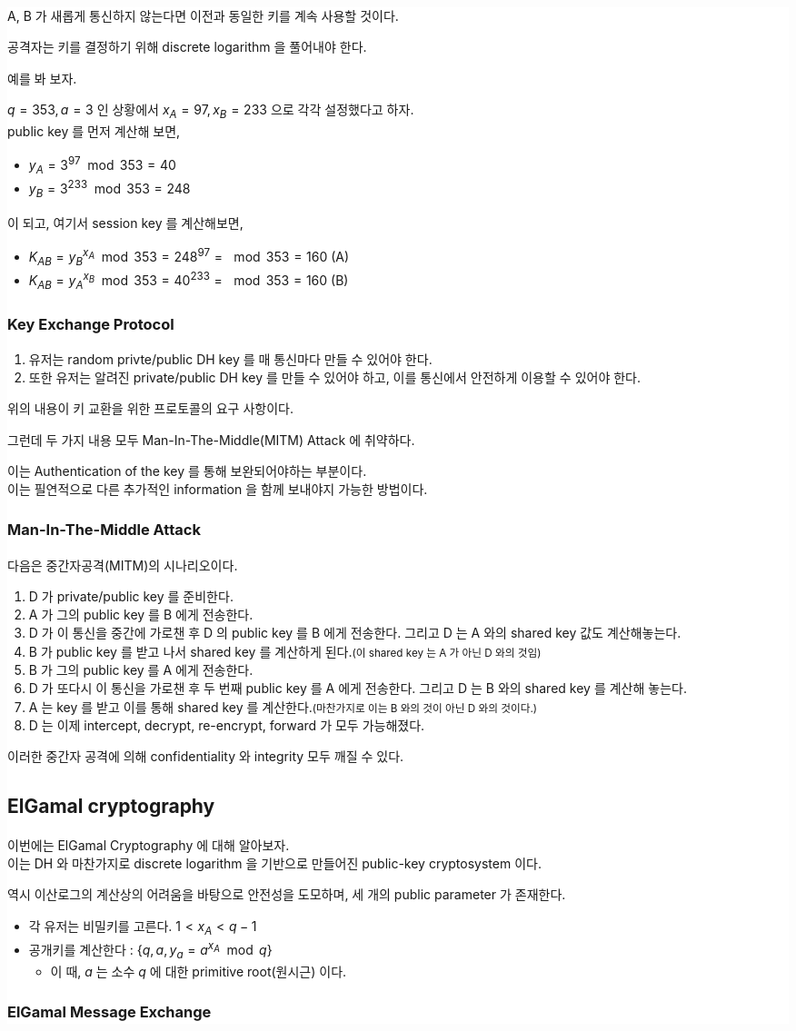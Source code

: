 A, B 가 새롭게 통신하지 않는다면 이전과 동일한 키를 계속 사용할 것이다.  

공격자는 키를 결정하기 위해 discrete logarithm 을 풀어내야 한다.

예를 봐 보자.

$q=353, a=3$ 인 상황에서 $x_A = 97, x_B = 233$ 으로 각각 설정했다고 하자.  
public key 를 먼저 계산해 보면,

- $y_A = 3^{97} \mod{353} = 40$
- $y_B = 3^{233} \mod{353} = 248$

이 되고, 여기서 session key 를 계산해보면,

- $K_{AB} = y_B^{x_A} \mod{353} = 248^{97} = \mod{353} = 160$ (A)
- $K_{AB} = y_A^{x_B} \mod{353} = 40^{233} = \mod{353} = 160$ (B)

### Key Exchange Protocol

1. 유저는 random privte/public DH key 를 매 통신마다 만들 수 있어야 한다.
2. 또한 유저는 알려진 private/public DH key 를  만들 수 있어야 하고, 이를 통신에서 안전하게 이용할 수 있어야 한다.

위의 내용이 키 교환을 위한 프로토콜의 요구 사항이다.  

그런데 두 가지 내용 모두 Man-In-The-Middle(MITM) Attack 에 취약하다.  

이는 Authentication of the key 를 통해 보완되어야하는 부분이다.  
이는 필연적으로 다른 추가적인 information 을 함께 보내야지 가능한 방법이다.

### Man-In-The-Middle Attack

다음은 중간자공격(MITM)의 시나리오이다.

1. D 가 private/public key 를 준비한다.
2. A 가 그의 public key 를 B 에게 전송한다.
3. D 가 이 통신을 중간에 가로챈 후 D 의 public key 를 B 에게 전송한다. 그리고 D 는 A 와의 shared key 값도 계산해놓는다.
4. B 가 public key 를 받고 나서 shared key 를 계산하게 된다.<small>(이 shared key 는 A 가 아닌 D 와의 것임)</small>
5. B 가 그의 public key 를 A 에게 전송한다.
6. D 가 또다시 이 통신을 가로챈 후 두 번째 public key 를 A 에게 전송한다. 그리고 D 는 B 와의 shared key 를 계산해 놓는다.
7. A 는 key 를 받고 이를 통해 shared key 를 계산한다.<small>(마찬가지로 이는 B 와의 것이 아닌 D 와의 것이다.)</small>
8. D 는 이제 intercept, decrypt, re-encrypt, forward 가 모두 가능해졌다.

이러한 중간자 공격에 의해 confidentiality 와 integrity 모두 깨질 수 있다.

## ElGamal cryptography

이번에는 ElGamal Cryptography 에 대해 알아보자.  
이는 DH 와 마찬가지로 discrete logarithm 을 기반으로 만들어진 public-key cryptosystem 이다.  

역시 이산로그의 계산상의 어려움을 바탕으로 안전성을 도모하며, 세 개의 public parameter 가 존재한다.

- 각 유저는 비밀키를 고른다. $1 \lt x_A \lt q-1$
- 공개키를 계산한다 : {$q, a, y_a = a^{x_A} \mod{q}$}
    - 이 때, $a$ 는 소수 $q$ 에 대한 primitive root(원시근) 이다.

### ElGamal Message Exchange
